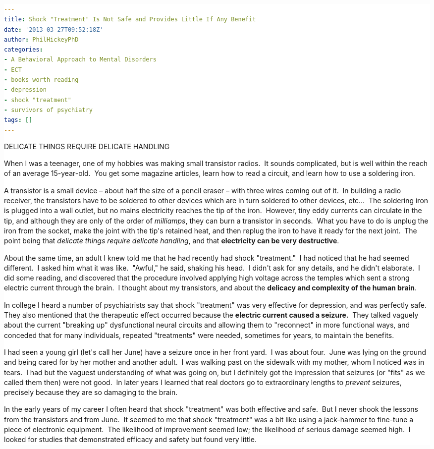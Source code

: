 ```yaml
---
title: Shock "Treatment" Is Not Safe and Provides Little If Any Benefit
date: '2013-03-27T09:52:18Z'
author: PhilHickeyPhD
categories:
- A Behavioral Approach to Mental Disorders
- ECT
- books worth reading
- depression
- shock "treatment"
- survivors of psychiatry
tags: []
---
```


DELICATE THINGS REQUIRE DELICATE HANDLING

When I was a teenager, one of my hobbies was making small transistor radios.  It sounds complicated, but is well within the reach of an average 15-year-old.  You get some magazine articles, learn how to read a circuit, and learn how to use a soldering iron.

A transistor is a small device – about half the size of a pencil eraser – with three wires coming out of it.  In building a radio receiver, the transistors have to be soldered to other devices which are in turn soldered to other devices, etc…  The soldering iron is plugged into a wall outlet, but no mains electricity reaches the tip of the iron.  However, tiny eddy currents can circulate in the tip, and although they are only of the order of <i>milliamps</i>, they can burn a transistor in seconds.  What you have to do is unplug the iron from the socket, make the joint with the tip's retained heat, and then replug the iron to have it ready for the next joint.  The point being that <i>delicate things require delicate handling</i>, and that <strong>electricity can be very destructive</strong>.

About the same time, an adult I knew told me that he had recently had shock "treatment."  I had noticed that he had seemed different.  I asked him what it was like.  "Awful," he said, shaking his head.  I didn't ask for any details, and he didn't elaborate.  I did some reading, and discovered that the procedure involved applying high voltage across the temples which sent a strong electric current through the brain.  I thought about my transistors, and about the <strong>delicacy and complexity of the human brain</strong>.

In college I heard a number of psychiatrists say that shock "treatment" was very effective for depression, and was perfectly safe.  They also mentioned that the therapeutic effect occurred because the <strong>electric current caused a seizure.</strong>  They talked vaguely about the current "breaking up" dysfunctional neural circuits and allowing them to "reconnect" in more functional ways, and conceded that for many individuals, repeated "treatments" were needed, sometimes for years, to maintain the benefits.

I had seen a young girl (let's call her June) have a seizure once in her front yard.  I was about four.  June was lying on the ground and being cared for by her mother and another adult.  I was walking past on the sidewalk with my mother, whom I noticed was in tears.  I had but the vaguest understanding of what was going on, but I definitely got the impression that seizures (or "fits" as we called them then) were not good.  In later years I learned that real doctors go to extraordinary lengths to <i>prevent</i> seizures, precisely because they are so damaging to the brain.

In the early years of my career I often heard that shock "treatment" was both effective and safe.  But I never shook the lessons from the transistors and from June.  It seemed to me that shock "treatment" was a bit like using a jack-hammer to fine-tune a piece of electronic equipment.  The likelihood of improvement seemed low; the likelihood of serious damage seemed high.  I looked for studies that demonstrated efficacy and safety but found very little.
